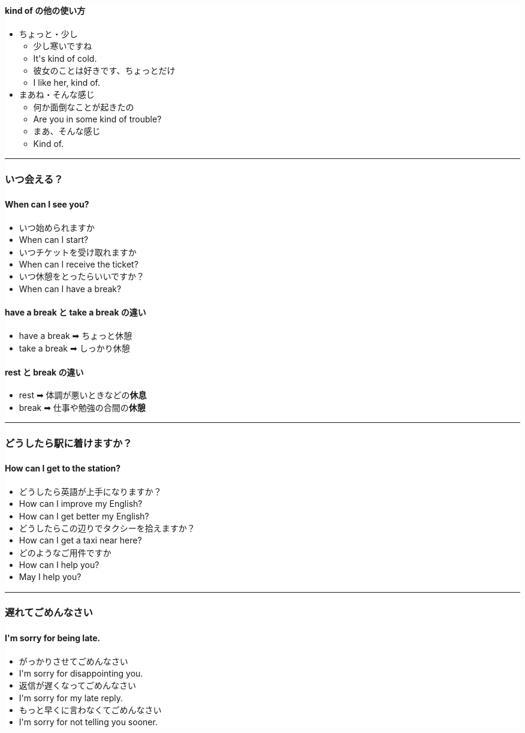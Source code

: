#### kind of の他の使い方
- ちょっと・少し
  - 少し寒いですね
  - It's kind of cold.
  - 彼女のことは好きです、ちょっとだけ
  - I like her, kind of.
- まあね・そんな感じ
  - 何か面倒なことが起きたの
  - Are you in some kind of trouble?
  - まあ、そんな感じ
  - Kind of.
 
***

### いつ会える？

#### When can I see you?
- いつ始められますか
- When can I start?
- いつチケットを受け取れますか
- When can I receive the ticket?
- いつ休憩をとったらいいですか？
- When can I have a break?

#### have a break と take a break の違い
- have a break ➡ ちょっと休憩
- take a break ➡ しっかり休憩

#### rest と break の違い
- rest ➡ 体調が悪いときなどの**休息**
- break ➡ 仕事や勉強の合間の**休憩**
 
***

### どうしたら駅に着けますか？

#### How can I get to the station?
- どうしたら英語が上手になりますか？
- How can I improve my English?
- How can I get better my English?
- どうしたらこの辺りでタクシーを拾えますか？
- How can I get a taxi near here?
- どのようなご用件ですか
- How can I help you?
- May I help you?

***
 
### 遅れてごめんなさい

#### I'm sorry for being late.
- がっかりさせてごめんなさい
- I'm sorry for disappointing you.
- 返信が遅くなってごめんなさい
- I'm sorry for my late reply.
- もっと早くに言わなくてごめんなさい
- I'm sorry for not telling you sooner.

